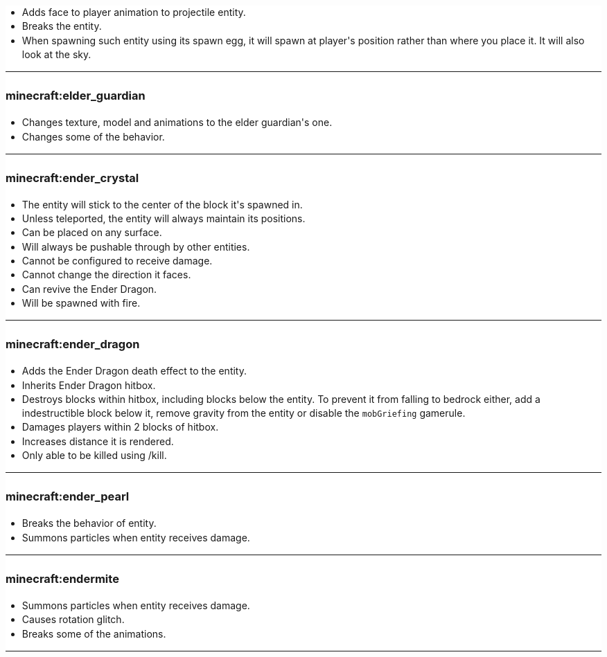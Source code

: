 -   Adds face to player animation to projectile entity.
-   Breaks the entity.
-   When spawning such entity using its spawn egg, it will spawn at player's position rather than where you place it. It will also look at the sky.

---

### minecraft:elder_guardian

-   Changes texture, model and animations to the elder guardian's one.
-   Changes some of the behavior.

---

### minecraft:ender_crystal

-   The entity will stick to the center of the block it's spawned in.
-   Unless teleported, the entity will always maintain its positions.
-   Can be placed on any surface.
-   Will always be pushable through by other entities.
-   Cannot be configured to receive damage.
-   Cannot change the direction it faces.
-   Can revive the Ender Dragon.
-   Will be spawned with fire.

---

### minecraft:ender_dragon

-   Adds the Ender Dragon death effect to the entity.
-   Inherits Ender Dragon hitbox.
-   Destroys blocks within hitbox, including blocks below the entity. To prevent it from falling to bedrock either, add a indestructible block below it, remove gravity from the entity or disable the `mobGriefing` gamerule.
-   Damages players within 2 blocks of hitbox.
-   Increases distance it is rendered.
-   Only able to be killed using /kill.

---

### minecraft:ender_pearl

-   Breaks the behavior of entity.
-   Summons particles when entity receives damage.

---

### minecraft:endermite

-   Summons particles when entity receives damage.
-   Causes rotation glitch.
-   Breaks some of the animations.

---
